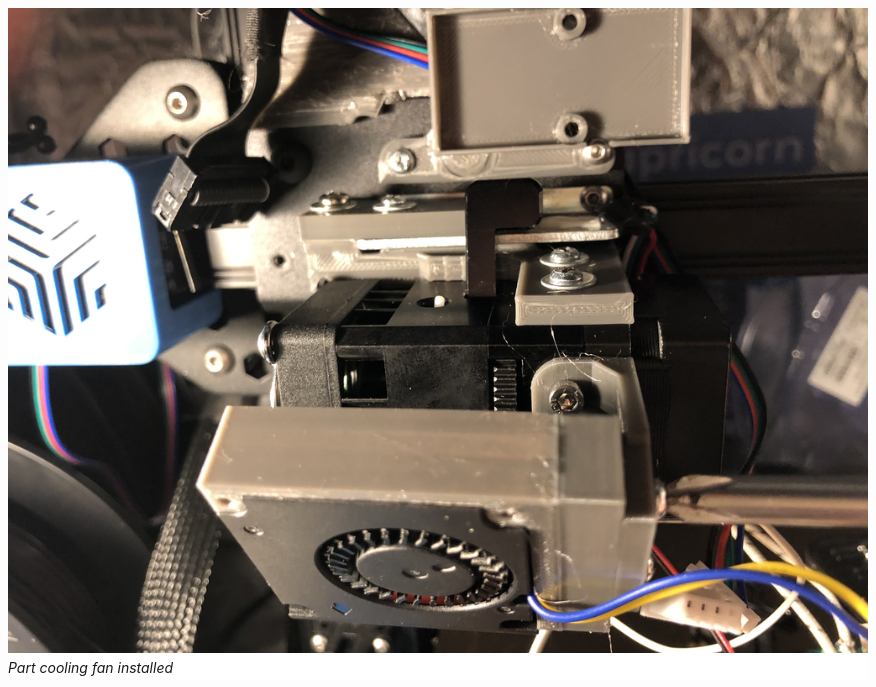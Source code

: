 ![CR-6 direct drive mount mod - mounting it](/images/blog/2021-01-19-mounting-the-biqu-h2-to-creality-cr6/dd-mount-03.jpg)
*Part cooling fan installed*
